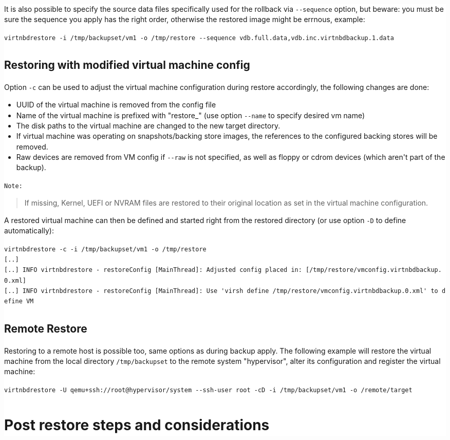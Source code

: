 It is also possible to specify the source data files specifically used for the
rollback via `--sequence` option, but beware: you must be sure the sequence you
apply has the right order, otherwise the restored image might be errnous,
example:

```
virtnbdrestore -i /tmp/backupset/vm1 -o /tmp/restore --sequence vdb.full.data,vdb.inc.virtnbdbackup.1.data
```

## Restoring with modified virtual machine config

Option `-c` can be used to adjust the virtual machine configuration during
restore accordingly, the following changes are done:

 * UUID of the virtual machine is removed from the config file
 * Name of the virtual machine is prefixed with "restore_" (use option
   `--name` to specify desired vm name)
 * The disk paths to the virtual machine are changed to the new target directory.
 * If virtual machine was operating on snapshots/backing store images, the
   references to the configured backing stores will be removed.
 * Raw devices are removed from VM config if `--raw` is not specified, as well
   as floppy or cdrom devices (which aren't part of the backup).

`Note:`
> If missing, Kernel, UEFI or NVRAM files are restored to their original
> location as set in the virtual machine configuration.

A restored virtual machine can then be defined and started right from the
restored directory (or use option `-D` to define automatically):

```
virtnbdrestore -c -i /tmp/backupset/vm1 -o /tmp/restore
[..]
[..] INFO virtnbdrestore - restoreConfig [MainThread]: Adjusted config placed in: [/tmp/restore/vmconfig.virtnbdbackup.0.xml]
[..] INFO virtnbdrestore - restoreConfig [MainThread]: Use 'virsh define /tmp/restore/vmconfig.virtnbdbackup.0.xml' to define VM
```

## Remote Restore

Restoring to a remote host is possible too, same options as during backup
apply. The following example will restore the virtual machine from the local
directory `/tmp/backupset` to the remote system "hypervisor", alter its
configuration and register the virtual machine:

```
virtnbdrestore -U qemu+ssh://root@hypervisor/system --ssh-user root -cD -i /tmp/backupset/vm1 -o /remote/target
```

# Post restore steps and considerations
